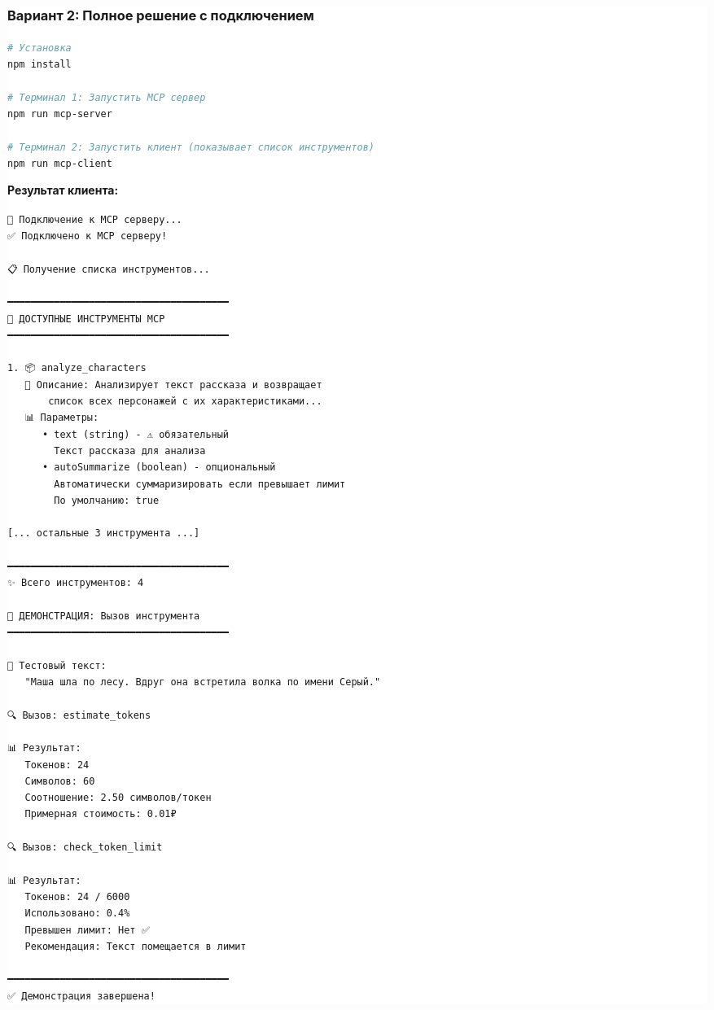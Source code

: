 ### Вариант 2: Полное решение с подключением

```bash
# Установка
npm install

# Терминал 1: Запустить MCP сервер
npm run mcp-server

# Терминал 2: Запустить клиент (показывает список инструментов)
npm run mcp-client
```

**Результат клиента:**
```
🔌 Подключение к MCP серверу...
✅ Подключено к MCP серверу!

📋 Получение списка инструментов...

━━━━━━━━━━━━━━━━━━━━━━━━━━━━━━━━━━━━━━
🔧 ДОСТУПНЫЕ ИНСТРУМЕНТЫ MCP
━━━━━━━━━━━━━━━━━━━━━━━━━━━━━━━━━━━━━━

1. 📦 analyze_characters
   📝 Описание: Анализирует текст рассказа и возвращает 
       список всех персонажей с их характеристиками...
   📊 Параметры:
      • text (string) - ⚠️ обязательный
        Текст рассказа для анализа
      • autoSummarize (boolean) - опциональный
        Автоматически суммаризировать если превышает лимит
        По умолчанию: true

[... остальные 3 инструмента ...]

━━━━━━━━━━━━━━━━━━━━━━━━━━━━━━━━━━━━━━
✨ Всего инструментов: 4

🎯 ДЕМОНСТРАЦИЯ: Вызов инструмента
━━━━━━━━━━━━━━━━━━━━━━━━━━━━━━━━━━━━━━

📝 Тестовый текст:
   "Маша шла по лесу. Вдруг она встретила волка по имени Серый."

🔍 Вызов: estimate_tokens

📊 Результат:
   Токенов: 24
   Символов: 60
   Соотношение: 2.50 символов/токен
   Примерная стоимость: 0.01₽

🔍 Вызов: check_token_limit

📊 Результат:
   Токенов: 24 / 6000
   Использовано: 0.4%
   Превышен лимит: Нет ✅
   Рекомендация: Текст помещается в лимит

━━━━━━━━━━━━━━━━━━━━━━━━━━━━━━━━━━━━━━
✅ Демонстрация завершена!
```
